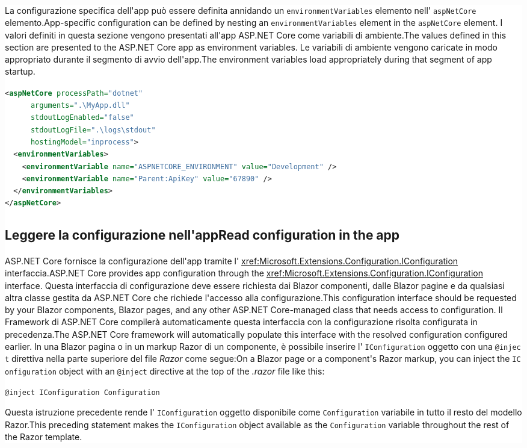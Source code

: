 <span data-ttu-id="3fdf2-159">La configurazione specifica dell'app può essere definita annidando un `environmentVariables` elemento nell' `aspNetCore` elemento.</span><span class="sxs-lookup"><span data-stu-id="3fdf2-159">App-specific configuration can be defined by nesting an `environmentVariables` element in the `aspNetCore` element.</span></span> <span data-ttu-id="3fdf2-160">I valori definiti in questa sezione vengono presentati all'app ASP.NET Core come variabili di ambiente.</span><span class="sxs-lookup"><span data-stu-id="3fdf2-160">The values defined in this section are presented to the ASP.NET Core app as environment variables.</span></span> <span data-ttu-id="3fdf2-161">Le variabili di ambiente vengono caricate in modo appropriato durante il segmento di avvio dell'app.</span><span class="sxs-lookup"><span data-stu-id="3fdf2-161">The environment variables load appropriately during that segment of app startup.</span></span>

```xml
<aspNetCore processPath="dotnet"
      arguments=".\MyApp.dll"
      stdoutLogEnabled="false"
      stdoutLogFile=".\logs\stdout"
      hostingModel="inprocess">
  <environmentVariables>
    <environmentVariable name="ASPNETCORE_ENVIRONMENT" value="Development" />
    <environmentVariable name="Parent:ApiKey" value="67890" />
  </environmentVariables>
</aspNetCore>
```

## <a name="read-configuration-in-the-app"></a><span data-ttu-id="3fdf2-162">Leggere la configurazione nell'app</span><span class="sxs-lookup"><span data-stu-id="3fdf2-162">Read configuration in the app</span></span>

<span data-ttu-id="3fdf2-163">ASP.NET Core fornisce la configurazione dell'app tramite l' <xref:Microsoft.Extensions.Configuration.IConfiguration> interfaccia.</span><span class="sxs-lookup"><span data-stu-id="3fdf2-163">ASP.NET Core provides app configuration through the <xref:Microsoft.Extensions.Configuration.IConfiguration> interface.</span></span> <span data-ttu-id="3fdf2-164">Questa interfaccia di configurazione deve essere richiesta dai Blazor componenti, dalle Blazor pagine e da qualsiasi altra classe gestita da ASP.NET Core che richiede l'accesso alla configurazione.</span><span class="sxs-lookup"><span data-stu-id="3fdf2-164">This configuration interface should be requested by your Blazor components, Blazor pages, and any other ASP.NET Core-managed class that needs access to configuration.</span></span> <span data-ttu-id="3fdf2-165">Il Framework di ASP.NET Core compilerà automaticamente questa interfaccia con la configurazione risolta configurata in precedenza.</span><span class="sxs-lookup"><span data-stu-id="3fdf2-165">The ASP.NET Core framework will automatically populate this interface with the resolved configuration configured earlier.</span></span> <span data-ttu-id="3fdf2-166">In una Blazor pagina o in un markup Razor di un componente, è possibile inserire l' `IConfiguration` oggetto con una `@inject` direttiva nella parte superiore del file *Razor* come segue:</span><span class="sxs-lookup"><span data-stu-id="3fdf2-166">On a Blazor page or a component's Razor markup, you can inject the `IConfiguration` object with an `@inject` directive at the top of the *.razor* file like this:</span></span>

```razor
@inject IConfiguration Configuration
```

<span data-ttu-id="3fdf2-167">Questa istruzione precedente rende l' `IConfiguration` oggetto disponibile come `Configuration` variabile in tutto il resto del modello Razor.</span><span class="sxs-lookup"><span data-stu-id="3fdf2-167">This preceding statement makes the `IConfiguration` object available as the `Configuration` variable throughout the rest of the Razor template.</span></span>

